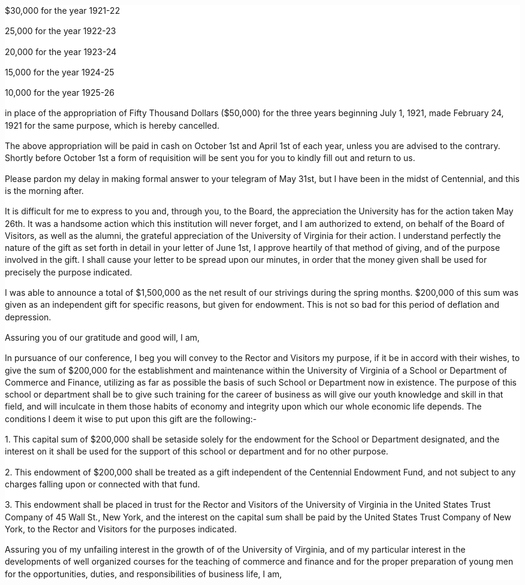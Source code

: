 $30,000 for the year 1921-22

25,000 for the year 1922-23

20,000 for the year 1923-24

15,000 for the year 1924-25

10,000 for the year 1925-26

in place of the appropriation of Fifty Thousand Dollars ($50,000) for the three years beginning July 1, 1921, made February 24, 1921 for the same purpose, which is hereby cancelled.

The above appropriation will be paid in cash on October 1st and April 1st of each year, unless you are advised to the contrary. Shortly before October 1st a form of requisition will be sent you for you to kindly fill out and return to us.

Please pardon my delay in making formal answer to your telegram of May 31st, but I have been in the midst of Centennial, and this is the morning after.

It is difficult for me to express to you and, through you, to the Board, the appreciation the University has for the action taken May 26th. It was a handsome action which this institution will never forget, and I am authorized to extend, on behalf of the Board of Visitors, as well as the alumni, the grateful appreciation of the University of Virginia for their action. I understand perfectly the nature of the gift as set forth in detail in your letter of June 1st, I approve heartily of that method of giving, and of the purpose involved in the gift. I shall cause your letter to be spread upon our minutes, in order that the money given shall be used for precisely the purpose indicated.

I was able to announce a total of $1,500,000 as the net result of our strivings during the spring months. $200,000 of this sum was given as an independent gift for specific reasons, but given for endowment. This is not so bad for this period of deflation and depression.

Assuring you of our gratitude and good will, I am,

In pursuance of our conference, I beg you will convey to the Rector and Visitors my purpose, if it be in accord with their wishes, to give the sum of $200,000 for the establishment and maintenance within the University of Virginia of a School or Department of Commerce and Finance, utilizing as far as possible the basis of such School or Department now in existence. The purpose of this school or department shall be to give such training for the career of business as will give our youth knowledge and skill in that field, and will inculcate in them those habits of economy and integrity upon which our whole economic life depends. The conditions I deem it wise to put upon this gift are the following:-

1\. This capital sum of $200,000 shall be setaside solely for the endowment for the School or Department designated, and the interest on it shall be used for the support of this school or department and for no other purpose.

2\. This endowment of $200,000 shall be treated as a gift independent of the Centennial Endowment Fund, and not subject to any charges falling upon or connected with that fund.

3\. This endowment shall be placed in trust for the Rector and Visitors of the University of Virginia in the United States Trust Company of 45 Wall St., New York, and the interest on the capital sum shall be paid by the United States Trust Company of New York, to the Rector and Visitors for the purposes indicated.

Assuring you of my unfailing interest in the growth of of the University of Virginia, and of my particular interest in the developments of well organized courses for the teaching of commerce and finance and for the proper preparation of young men for the opportunities, duties, and responsibilities of business life, I am,
